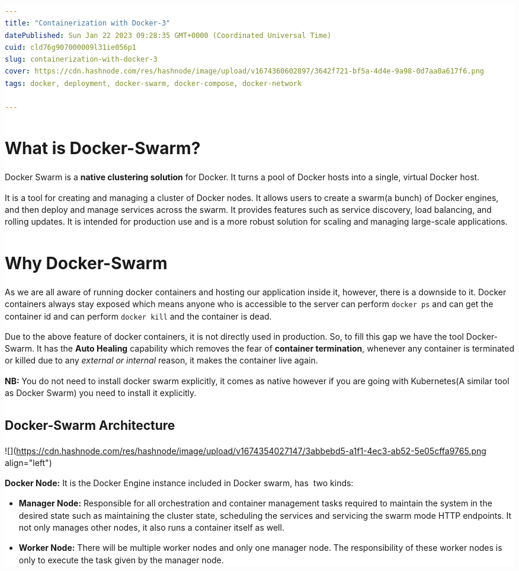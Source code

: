 ```yaml
---
title: "Containerization with Docker-3"
datePublished: Sun Jan 22 2023 09:28:35 GMT+0000 (Coordinated Universal Time)
cuid: cld76g907000009l31ie056p1
slug: containerization-with-docker-3
cover: https://cdn.hashnode.com/res/hashnode/image/upload/v1674360602897/3642f721-bf5a-4d4e-9a98-0d7aa0a617f6.png
tags: docker, deployment, docker-swarm, docker-compose, docker-network

---
```


# What is Docker-Swarm?

Docker Swarm is a **native clustering solution** for Docker. It turns a pool of Docker hosts into a single, virtual Docker host.

It is a tool for creating and managing a cluster of Docker nodes. It allows users to create a swarm(a bunch) of Docker engines, and then deploy and manage services across the swarm. It provides features such as service discovery, load balancing, and rolling updates. It is intended for production use and is a more robust solution for scaling and managing large-scale applications.

# Why Docker-Swarm

As we are all aware of running docker containers and hosting our application inside it, however, there is a downside to it. Docker containers always stay exposed which means anyone who is accessible to the server can perform `docker ps` and can get the container id and can perform `docker kill` and the container is dead.

Due to the above feature of docker containers, it is not directly used in production. So, to fill this gap we have the tool Docker-Swarm. It has the **Auto Healing** capability which removes the fear of **container termination**, whenever any container is terminated or killed due to any *external or internal* reason, it makes the container live again.

**NB:** You do not need to install docker swarm explicitly, it comes as native however if you are going with Kubernetes(A similar tool as Docker Swarm) you need to install it explicitly.

## Docker-Swarm Architecture

![](https://cdn.hashnode.com/res/hashnode/image/upload/v1674354027147/3abbebd5-a1f1-4ec3-ab52-5e05cffa9765.png align="left")

**Docker Node:** It is the Docker Engine instance included in Docker swarm, has  two kinds:

* **Manager Node:** Responsible for all orchestration and container management tasks required to maintain the system in the desired state such as maintaining the cluster state, scheduling the services and servicing the swarm mode HTTP endpoints. It not only manages other nodes, it also runs a container itself as well.
    
* **Worker Node:** There will be multiple worker nodes and only one manager node. The responsibility of these worker nodes is only to execute the task given by the manager node.
    
